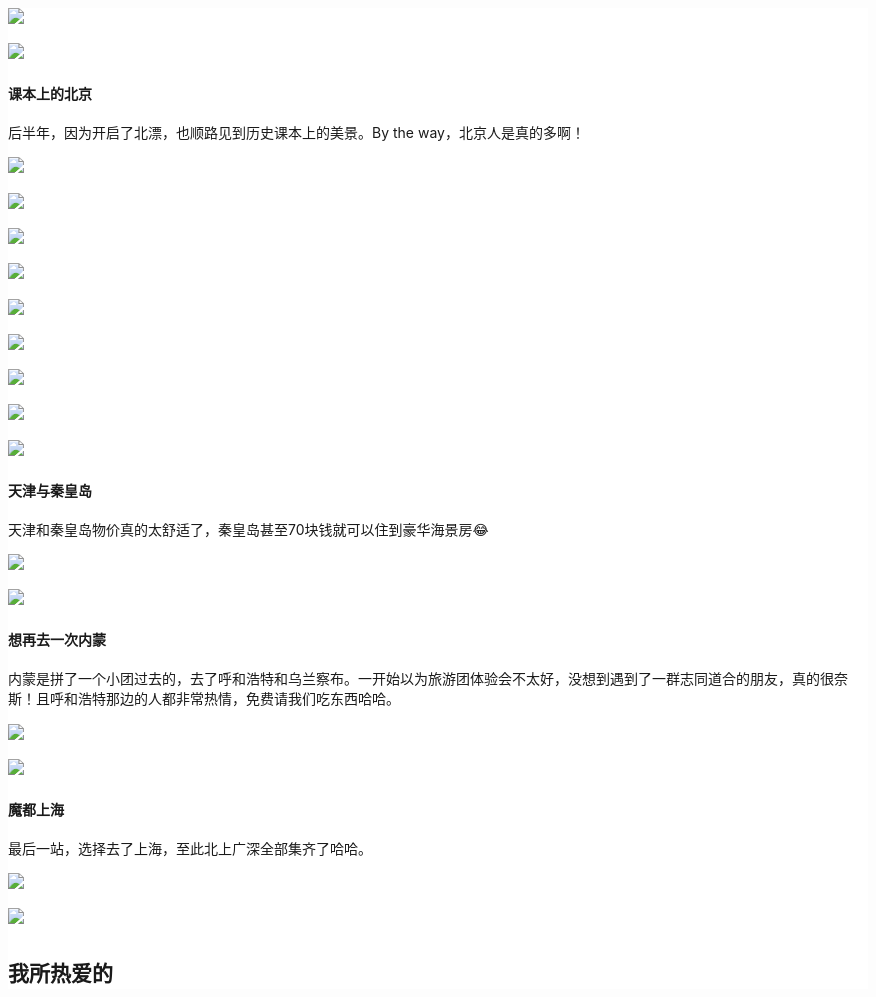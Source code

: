 ![](https://cdn.nlark.com/yuque/0/2025/jpeg/29466846/1744482845992-03a9e1c5-1222-44a5-91d8-67d1fed7dfde.jpeg)

![](https://cdn.nlark.com/yuque/0/2025/jpeg/29466846/1744483977450-a8f04e11-4ccd-4bc7-a70c-b4bd00d1baae.jpeg)

#### 课本上的北京

后半年，因为开启了北漂，也顺路见到历史课本上的美景。By the way，北京人是真的多啊！

![](https://cdn.nlark.com/yuque/0/2025/jpeg/29466846/1744483077210-21fe9076-bb3f-46ed-8007-87e27dd90b1f.jpeg)

![](https://cdn.nlark.com/yuque/0/2025/jpeg/29466846/1744483080451-fa271428-e90b-4c0c-9a65-24e0bdcbed02.jpeg)

![](https://cdn.nlark.com/yuque/0/2025/jpeg/29466846/1744483082981-24cff423-f68f-4723-9644-477e2431d439.jpeg)

![](https://cdn.nlark.com/yuque/0/2025/jpeg/29466846/1744483086092-c15c1602-723d-41e4-970e-e62d29bd4314.jpeg)

![](https://cdn.nlark.com/yuque/0/2025/jpeg/29466846/1744483088706-04ab0ed4-aa4d-41c2-bc62-a6a77b5deede.jpeg)

![](https://cdn.nlark.com/yuque/0/2025/jpeg/29466846/1744483092064-3d8af11f-b071-4912-b053-d8673222778f.jpeg)

![](https://cdn.nlark.com/yuque/0/2025/jpeg/29466846/1744483101953-7e50b988-53a7-46d1-927b-e2fa4d9d11ce.jpeg)

![](https://cdn.nlark.com/yuque/0/2025/jpeg/29466846/1744483213634-51c26e08-187c-466f-b3ac-e27effb25716.jpeg)

![](https://cdn.nlark.com/yuque/0/2025/jpeg/29466846/1744483219893-e86a0ed7-09dd-499c-a4be-ca5a35901e13.jpeg)

#### 天津与秦皇岛

天津和秦皇岛物价真的太舒适了，秦皇岛甚至70块钱就可以住到豪华海景房😂

![](https://cdn.nlark.com/yuque/0/2025/jpeg/29466846/1744483475575-f12cbdc8-3bb3-4a9b-acdc-099c179cd6f1.jpeg)

![](https://cdn.nlark.com/yuque/0/2025/jpeg/29466846/1744483476948-db81c794-58d1-40b9-8461-db8e6ec73c54.jpeg)

#### 想再去一次内蒙

内蒙是拼了一个小团过去的，去了呼和浩特和乌兰察布。一开始以为旅游团体验会不太好，没想到遇到了一群志同道合的朋友，真的很奈斯！且呼和浩特那边的人都非常热情，免费请我们吃东西哈哈。

![](https://cdn.nlark.com/yuque/0/2025/jpeg/29466846/1744503530667-d238af38-7f37-4789-828c-a9f9c9ac1a0f.jpeg)

![](https://cdn.nlark.com/yuque/0/2025/jpeg/29466846/1744483671967-95788256-6a83-4530-a89b-3c81c9f789af.jpeg)

#### 魔都上海

最后一站，选择去了上海，至此北上广深全部集齐了哈哈。

![](https://cdn.nlark.com/yuque/0/2025/jpeg/29466846/1744483852677-bdf5293d-73e4-4c00-82da-c4d7d76ea9ec.jpeg)

![](https://cdn.nlark.com/yuque/0/2025/jpeg/29466846/1744483913579-30eb9d2a-19bf-4d3f-9b60-d4ba0562b111.jpeg)

## 我所热爱的
